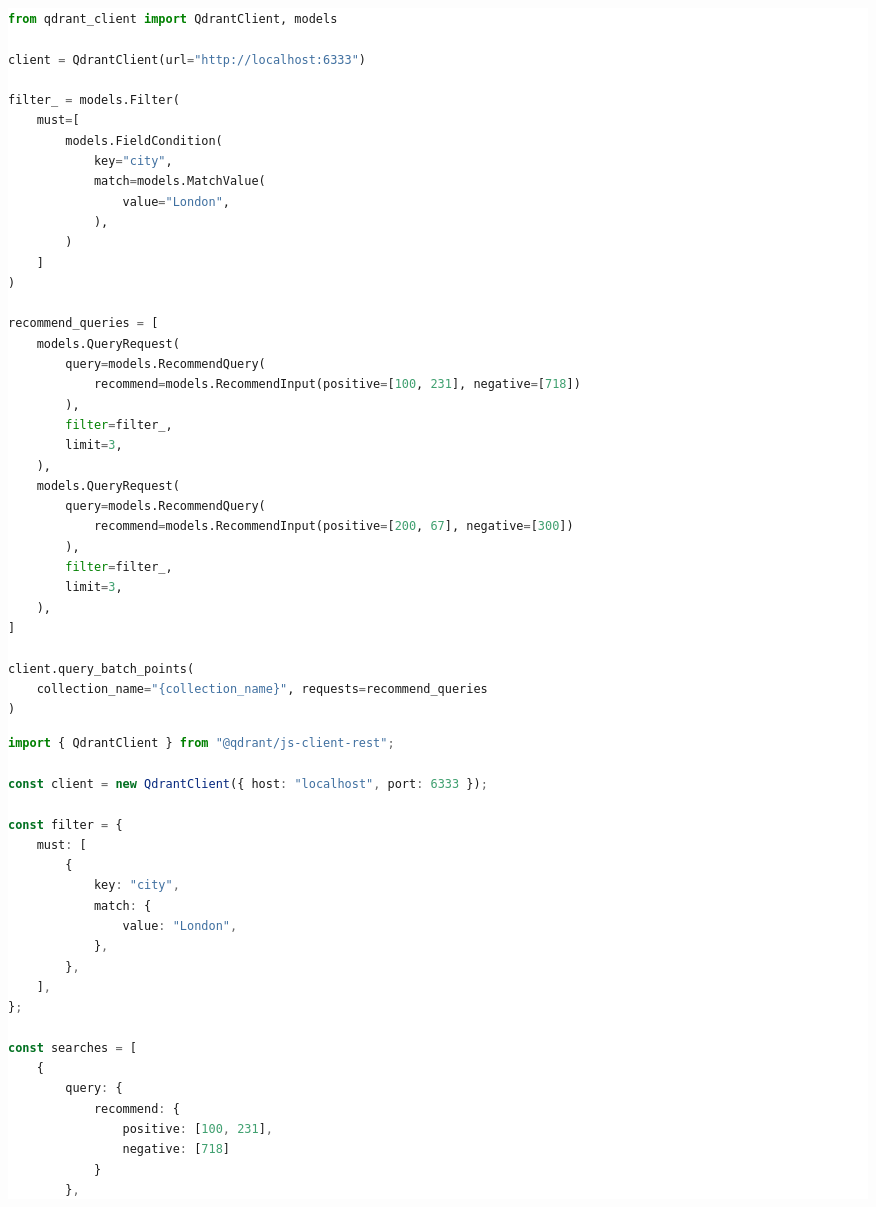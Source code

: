```http
```

```python
from qdrant_client import QdrantClient, models

client = QdrantClient(url="http://localhost:6333")

filter_ = models.Filter(
    must=[
        models.FieldCondition(
            key="city",
            match=models.MatchValue(
                value="London",
            ),
        )
    ]
)

recommend_queries = [
    models.QueryRequest(
        query=models.RecommendQuery(
            recommend=models.RecommendInput(positive=[100, 231], negative=[718])
        ),
        filter=filter_,
        limit=3,
    ),
    models.QueryRequest(
        query=models.RecommendQuery(
            recommend=models.RecommendInput(positive=[200, 67], negative=[300])
        ),
        filter=filter_,
        limit=3,
    ),
]

client.query_batch_points(
    collection_name="{collection_name}", requests=recommend_queries
)
```

```typescript
import { QdrantClient } from "@qdrant/js-client-rest";

const client = new QdrantClient({ host: "localhost", port: 6333 });

const filter = {
    must: [
        {
            key: "city",
            match: {
                value: "London",
            },
        },
    ],
};

const searches = [
    {
        query: {
            recommend: {
                positive: [100, 231],
                negative: [718]
            }
        },
```